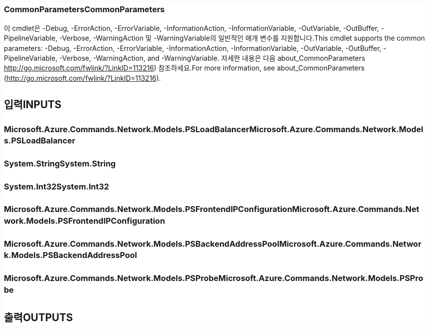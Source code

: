 ### <span data-ttu-id="75738-157">CommonParameters</span><span class="sxs-lookup"><span data-stu-id="75738-157">CommonParameters</span></span>
<span data-ttu-id="75738-158">이 cmdlet은 -Debug, -ErrorAction, -ErrorVariable, -InformationAction, -InformationVariable, -OutVariable, -OutBuffer, -PipelineVariable, -Verbose, -WarningAction 및 -WarningVariable의 일반적인 매개 변수를 지원합니다.</span><span class="sxs-lookup"><span data-stu-id="75738-158">This cmdlet supports the common parameters: -Debug, -ErrorAction, -ErrorVariable, -InformationAction, -InformationVariable, -OutVariable, -OutBuffer, -PipelineVariable, -Verbose, -WarningAction, and -WarningVariable.</span></span> <span data-ttu-id="75738-159">자세한 내용은 다음 about_CommonParameters http://go.microsoft.com/fwlink/?LinkID=113216) 참조하세요.</span><span class="sxs-lookup"><span data-stu-id="75738-159">For more information, see about_CommonParameters (http://go.microsoft.com/fwlink/?LinkID=113216).</span></span>

## <span data-ttu-id="75738-160">입력</span><span class="sxs-lookup"><span data-stu-id="75738-160">INPUTS</span></span>

### <span data-ttu-id="75738-161">Microsoft.Azure.Commands.Network.Models.PSLoadBalancer</span><span class="sxs-lookup"><span data-stu-id="75738-161">Microsoft.Azure.Commands.Network.Models.PSLoadBalancer</span></span>

### <span data-ttu-id="75738-162">System.String</span><span class="sxs-lookup"><span data-stu-id="75738-162">System.String</span></span>

### <span data-ttu-id="75738-163">System.Int32</span><span class="sxs-lookup"><span data-stu-id="75738-163">System.Int32</span></span>

### <span data-ttu-id="75738-164">Microsoft.Azure.Commands.Network.Models.PSFrontendIPConfiguration</span><span class="sxs-lookup"><span data-stu-id="75738-164">Microsoft.Azure.Commands.Network.Models.PSFrontendIPConfiguration</span></span>

### <span data-ttu-id="75738-165">Microsoft.Azure.Commands.Network.Models.PSBackendAddressPool</span><span class="sxs-lookup"><span data-stu-id="75738-165">Microsoft.Azure.Commands.Network.Models.PSBackendAddressPool</span></span>

### <span data-ttu-id="75738-166">Microsoft.Azure.Commands.Network.Models.PSProbe</span><span class="sxs-lookup"><span data-stu-id="75738-166">Microsoft.Azure.Commands.Network.Models.PSProbe</span></span>

## <span data-ttu-id="75738-167">출력</span><span class="sxs-lookup"><span data-stu-id="75738-167">OUTPUTS</span></span>
